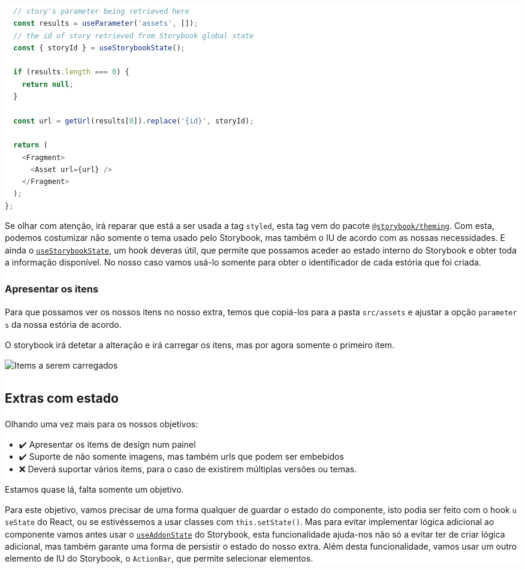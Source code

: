 ```javascript
  // story's parameter being retrieved here
  const results = useParameter('assets', []);
  // the id of story retrieved from Storybook global state
  const { storyId } = useStorybookState();

  if (results.length === 0) {
    return null;
  }

  const url = getUrl(results[0]).replace('{id}', storyId);

  return (
    <Fragment>
      <Asset url={url} />
    </Fragment>
  );
};
```

Se olhar com atenção, irá reparar que está a ser usada a tag `styled`, esta tag vem do pacote [`@storybook/theming`](https://storybook.js.org/docs/react/configure/theming). Com esta, podemos costumizar não somente o tema usado pelo Storybook, mas também o IU de acordo com as nossas necessidades. E ainda o [`useStorybookState`](https://storybook.js.org/docs/react/addons/addons-api#usestorybookstate), um hook deveras útil, que permite que possamos aceder ao estado interno do Storybook e obter toda a informação disponível. No nosso caso vamos usá-lo somente para obter o identificador de cada estória que foi criada.

### Apresentar os itens

Para que possamos ver os nossos itens no nosso extra, temos que copiá-los para a pasta `src/assets` e ajustar a opção `parameters` da nossa estória de acordo.

O storybook irá detetar a alteração e irá carregar os itens, mas por agora somente o primeiro item.

![Items a serem carregados](/intro-to-storybook/design-assets-image-loaded.png)

## Extras com estado

Olhando uma vez mais para os nossos objetivos:

- ✔️ Apresentar os items de design num painel
- ✔️ Suporte de não somente imagens, mas também urls que podem ser embebidos
- ❌ Deverá suportar vários items, para o caso de existirem múltiplas versões ou temas.

Estamos quase lá, falta somente um objetivo.

Para este objetivo, vamos precisar de uma forma qualquer de guardar o estado do componente, isto podia ser feito com o hook `useState` do React, ou se estivéssemos a usar classes com `this.setState()`. Mas para evitar implementar lógica adicional ao componente vamos antes usar o [`useAddonState`](https://storybook.js.org/docs/react/addons/addons-api#useaddonstate) do Storybook, esta funcionalidade ajuda-nos não só a evitar ter de criar lógica adicional, mas também garante uma forma de persistir o estado do nosso extra. Além desta funcionalidade, vamos usar um outro elemento de IU do Storybook, o `ActionBar`, que permite selecionar elementos.
